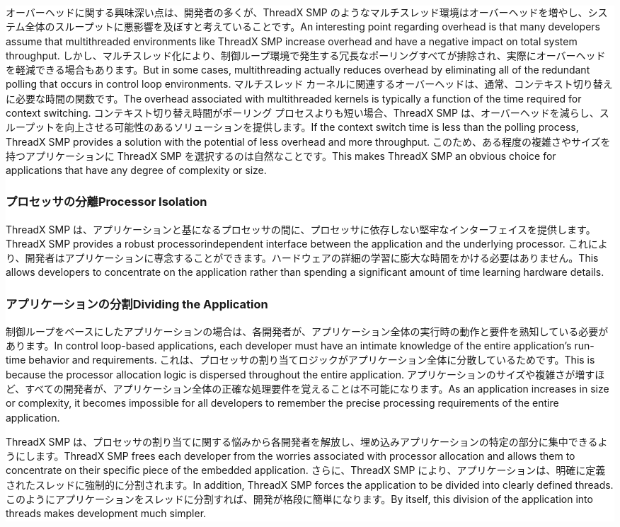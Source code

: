 <span data-ttu-id="5925d-239">オーバーヘッドに関する興味深い点は、開発者の多くが、ThreadX SMP のようなマルチスレッド環境はオーバーヘッドを増やし、システム全体のスループットに悪影響を及ぼすと考えていることです。</span><span class="sxs-lookup"><span data-stu-id="5925d-239">An interesting point regarding overhead is that many developers assume that multithreaded environments like ThreadX SMP increase overhead and have a negative impact on total system throughput.</span></span> <span data-ttu-id="5925d-240">しかし、マルチスレッド化により、制御ループ環境で発生する冗長なポーリングすべてが排除され、実際にオーバーヘッドを軽減できる場合もあります。</span><span class="sxs-lookup"><span data-stu-id="5925d-240">But in some cases, multithreading actually reduces overhead by eliminating all of the redundant polling that occurs in control loop environments.</span></span> <span data-ttu-id="5925d-241">マルチスレッド カーネルに関連するオーバーヘッドは、通常、コンテキスト切り替えに必要な時間の関数です。</span><span class="sxs-lookup"><span data-stu-id="5925d-241">The overhead associated with multithreaded kernels is typically a function of the time required for context switching.</span></span> <span data-ttu-id="5925d-242">コンテキスト切り替え時間がポーリング プロセスよりも短い場合、ThreadX SMP は、オーバーヘッドを減らし、スループットを向上させる可能性のあるソリューションを提供します。</span><span class="sxs-lookup"><span data-stu-id="5925d-242">If the context switch time is less than the polling process, ThreadX SMP provides a solution with the potential of less overhead and more throughput.</span></span> <span data-ttu-id="5925d-243">このため、ある程度の複雑さやサイズを持つアプリケーションに ThreadX SMP を選択するのは自然なことです。</span><span class="sxs-lookup"><span data-stu-id="5925d-243">This makes ThreadX SMP an obvious choice for applications that have any degree of complexity or size.</span></span>

### <a name="processor-isolation"></a><span data-ttu-id="5925d-244">プロセッサの分離</span><span class="sxs-lookup"><span data-stu-id="5925d-244">Processor Isolation</span></span>  
<span data-ttu-id="5925d-245">ThreadX SMP は、アプリケーションと基になるプロセッサの間に、プロセッサに依存しない堅牢なインターフェイスを提供します。</span><span class="sxs-lookup"><span data-stu-id="5925d-245">ThreadX SMP provides a robust processorindependent interface between the application and the underlying processor.</span></span> <span data-ttu-id="5925d-246">これにより、開発者はアプリケーションに専念することができます。ハードウェアの詳細の学習に膨大な時間をかける必要はありません。</span><span class="sxs-lookup"><span data-stu-id="5925d-246">This allows developers to concentrate on the application rather than spending a significant amount of time learning hardware details.</span></span> 

### <a name="dividing-the-application"></a><span data-ttu-id="5925d-247">アプリケーションの分割</span><span class="sxs-lookup"><span data-stu-id="5925d-247">Dividing the Application</span></span>  
<span data-ttu-id="5925d-248">制御ループをベースにしたアプリケーションの場合は、各開発者が、アプリケーション全体の実行時の動作と要件を熟知している必要があります。</span><span class="sxs-lookup"><span data-stu-id="5925d-248">In control loop-based applications, each developer must have an intimate knowledge of the entire application’s run-time behavior and requirements.</span></span> <span data-ttu-id="5925d-249">これは、プロセッサの割り当てロジックがアプリケーション全体に分散しているためです。</span><span class="sxs-lookup"><span data-stu-id="5925d-249">This is because the processor allocation logic is dispersed throughout the entire application.</span></span> <span data-ttu-id="5925d-250">アプリケーションのサイズや複雑さが増すほど、すべての開発者が、アプリケーション全体の正確な処理要件を覚えることは不可能になります。</span><span class="sxs-lookup"><span data-stu-id="5925d-250">As an application increases in size or complexity, it becomes impossible for all developers to remember the precise processing requirements of the entire application.</span></span>

<span data-ttu-id="5925d-251">ThreadX SMP は、プロセッサの割り当てに関する悩みから各開発者を解放し、埋め込みアプリケーションの特定の部分に集中できるようにします。</span><span class="sxs-lookup"><span data-stu-id="5925d-251">ThreadX SMP frees each developer from the worries associated with processor allocation and allows them to concentrate on their specific piece of the embedded application.</span></span> <span data-ttu-id="5925d-252">さらに、ThreadX SMP により、アプリケーションは、明確に定義されたスレッドに強制的に分割されます。</span><span class="sxs-lookup"><span data-stu-id="5925d-252">In addition, ThreadX SMP forces the application to be divided into clearly defined threads.</span></span> <span data-ttu-id="5925d-253">このようにアプリケーションをスレッドに分割すれば、開発が格段に簡単になります。</span><span class="sxs-lookup"><span data-stu-id="5925d-253">By itself, this division of the application into threads makes development much simpler.</span></span>
